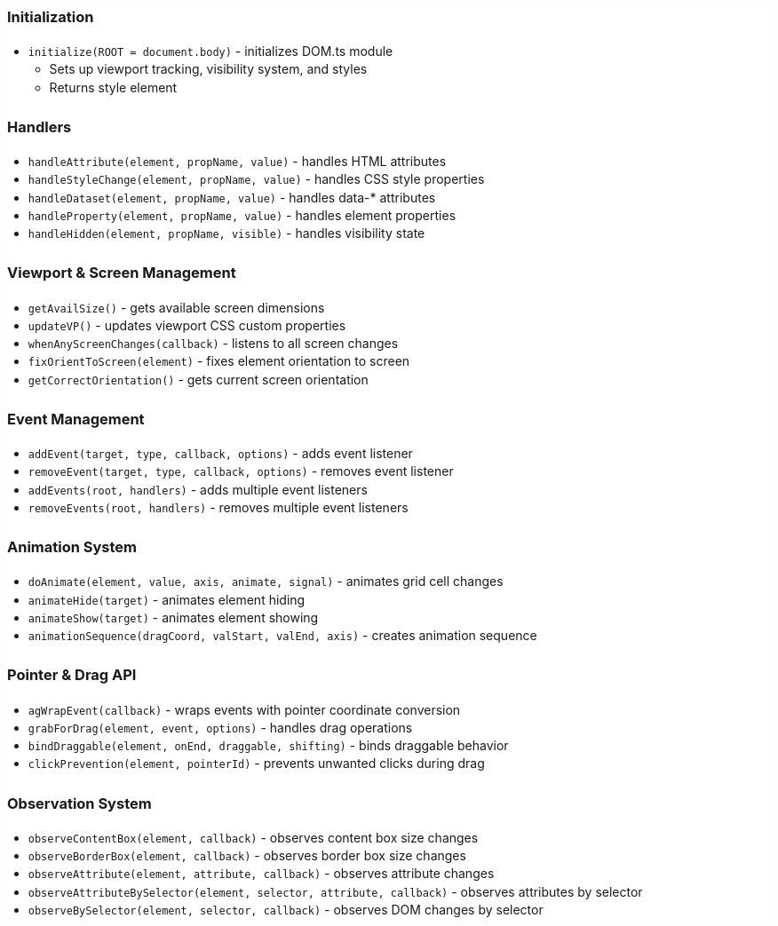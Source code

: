 ### Initialization

- `initialize(ROOT = document.body)` - initializes DOM.ts module
    - Sets up viewport tracking, visibility system, and styles
    - Returns style element

### Handlers

- `handleAttribute(element, propName, value)` - handles HTML attributes
- `handleStyleChange(element, propName, value)` - handles CSS style properties
- `handleDataset(element, propName, value)` - handles data-* attributes
- `handleProperty(element, propName, value)` - handles element properties
- `handleHidden(element, propName, visible)` - handles visibility state

### Viewport & Screen Management

- `getAvailSize()` - gets available screen dimensions
- `updateVP()` - updates viewport CSS custom properties
- `whenAnyScreenChanges(callback)` - listens to all screen changes
- `fixOrientToScreen(element)` - fixes element orientation to screen
- `getCorrectOrientation()` - gets current screen orientation

### Event Management

- `addEvent(target, type, callback, options)` - adds event listener
- `removeEvent(target, type, callback, options)` - removes event listener
- `addEvents(root, handlers)` - adds multiple event listeners
- `removeEvents(root, handlers)` - removes multiple event listeners

### Animation System

- `doAnimate(element, value, axis, animate, signal)` - animates grid cell changes
- `animateHide(target)` - animates element hiding
- `animateShow(target)` - animates element showing
- `animationSequence(dragCoord, valStart, valEnd, axis)` - creates animation sequence

### Pointer & Drag API

- `agWrapEvent(callback)` - wraps events with pointer coordinate conversion
- `grabForDrag(element, event, options)` - handles drag operations
- `bindDraggable(element, onEnd, draggable, shifting)` - binds draggable behavior
- `clickPrevention(element, pointerId)` - prevents unwanted clicks during drag

### Observation System

- `observeContentBox(element, callback)` - observes content box size changes
- `observeBorderBox(element, callback)` - observes border box size changes
- `observeAttribute(element, attribute, callback)` - observes attribute changes
- `observeAttributeBySelector(element, selector, attribute, callback)` - observes attributes by selector
- `observeBySelector(element, selector, callback)` - observes DOM changes by selector
